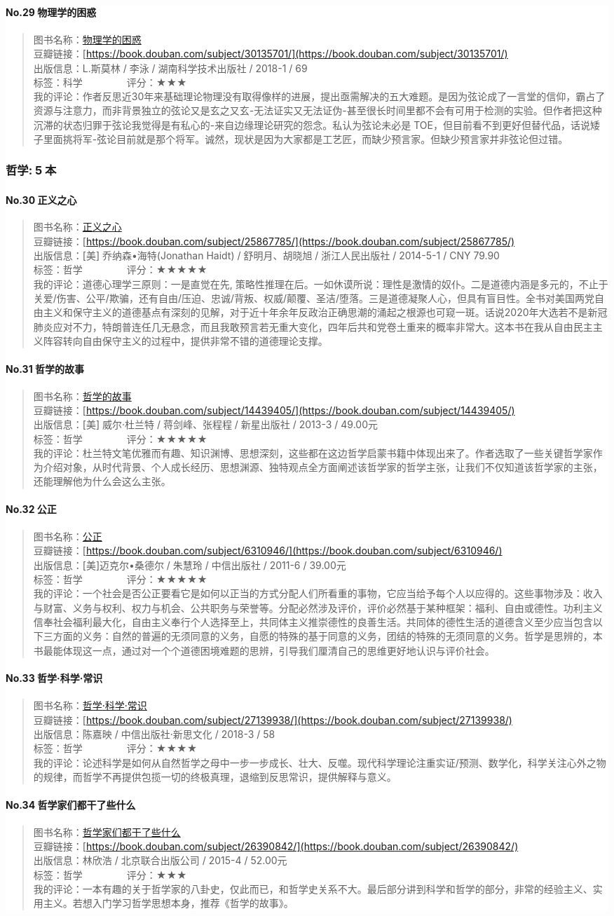 #### No.29 物理学的困惑
 > 图书名称：[物理学的困惑](https://book.douban.com/subject/30135701/)  
 > 豆瓣链接：[https://book.douban.com/subject/30135701/](https://book.douban.com/subject/30135701/)  
 > 出版信息：L.斯莫林 / 李泳 / 湖南科学技术出版社 / 2018-1 / 69  
 > 标签：科学&nbsp;&nbsp;&nbsp;&nbsp;&nbsp;&nbsp;&nbsp;&nbsp;&nbsp;&nbsp;&nbsp;&nbsp;&nbsp;&nbsp;&nbsp;&nbsp;评分：**★★★**  
 > 我的评论：作者反思近30年来基础理论物理没有取得像样的进展，提出亟需解决的五大难题。是因为弦论成了一言堂的信仰，霸占了资源与注意力，而非背景独立的弦论又是玄之又玄-无法证实又无法证伪-甚至很长时间里都不会有可用于检测的实验。但作者把这种沉滞的状态归罪于弦论我觉得是有私心的-来自边缘理论研究的怨念。私认为弦论未必是 TOE，但目前看不到更好但替代品，话说矮子里面挑将军-弦论目前就是那个将军。诚然，现状是因为大家都是工艺匠，而缺少预言家。但缺少预言家并非弦论但过错。  


### 哲学: 5 本

#### No.30 正义之心
 > 图书名称：[正义之心](https://book.douban.com/subject/25867785/)  
 > 豆瓣链接：[https://book.douban.com/subject/25867785/](https://book.douban.com/subject/25867785/)  
 > 出版信息：[美] 乔纳森•海特(Jonathan Haidt) / 舒明月、胡晓旭 / 浙江人民出版社 / 2014-5-1 / CNY 79.90  
 > 标签：哲学&nbsp;&nbsp;&nbsp;&nbsp;&nbsp;&nbsp;&nbsp;&nbsp;&nbsp;&nbsp;&nbsp;&nbsp;&nbsp;&nbsp;&nbsp;&nbsp;评分：**★★★★★**  
 > 我的评论：道德心理学三原则：一是直觉在先, 策略性推理在后。一如休谟所说：理性是激情的奴仆。二是道德内涵是多元的，不止于关爱/伤害、公平/欺骗，还有自由/压迫、忠诚/背叛、权威/颠覆、圣洁/堕落。三是道德凝聚人心，但具有盲目性。全书对美国两党自由主义和保守主义的道德基点有深刻的见解，对于近十年余年反政治正确思潮的涌起之根源也可窥一斑。话说2020年大选若不是新冠肺炎应对不力，特朗普连任几无悬念，而且我敢预言若无重大变化，四年后共和党卷土重来的概率非常大。这本书在我从自由民主主义阵容转向自由保守主义的过程中，提供非常不错的道德理论支撑。  

#### No.31 哲学的故事
 > 图书名称：[哲学的故事](https://book.douban.com/subject/14439405/)  
 > 豆瓣链接：[https://book.douban.com/subject/14439405/](https://book.douban.com/subject/14439405/)  
 > 出版信息：[美] 威尔·杜兰特 / 蒋剑峰、张程程 / 新星出版社 / 2013-3 / 49.00元  
 > 标签：哲学&nbsp;&nbsp;&nbsp;&nbsp;&nbsp;&nbsp;&nbsp;&nbsp;&nbsp;&nbsp;&nbsp;&nbsp;&nbsp;&nbsp;&nbsp;&nbsp;评分：**★★★★★**  
 > 我的评论：杜兰特文笔优雅而有趣、知识渊博、思想深刻，这些都在这边哲学启蒙书籍中体现出来了。作者选取了一些关键哲学家作为介绍对象，从时代背景、个人成长经历、思想渊源、独特观点全方面阐述该哲学家的哲学主张，让我们不仅知道该哲学家的主张，还能理解他为什么会这么主张。  

#### No.32 公正
 > 图书名称：[公正](https://book.douban.com/subject/6310946/)  
 > 豆瓣链接：[https://book.douban.com/subject/6310946/](https://book.douban.com/subject/6310946/)  
 > 出版信息：[美]迈克尔•桑德尔 / 朱慧玲 / 中信出版社 / 2011-6 / 39.00元  
 > 标签：哲学&nbsp;&nbsp;&nbsp;&nbsp;&nbsp;&nbsp;&nbsp;&nbsp;&nbsp;&nbsp;&nbsp;&nbsp;&nbsp;&nbsp;&nbsp;&nbsp;评分：**★★★★★**  
 > 我的评论：一个社会是否公正要看它是如何以正当的方式分配人们所看重的事物，它应当给予每个人以应得的。这些事物涉及：收入与财富、义务与权利、权力与机会、公共职务与荣誉等。分配必然涉及评价，评价必然基于某种框架：福利、自由或德性。功利主义信奉社会福利最大化，自由主义奉行个人选择至上，共同体主义推崇德性的良善生活。共同体的德性生活的道德含义至少应当包含以下三方面的义务：自然的普遍的无须同意的义务，自愿的特殊的基于同意的义务，团结的特殊的无须同意的义务。哲学是思辨的，本书最能体现这一点，通过对一个个道德困境难题的思辨，引导我们厘清自己的思维更好地认识与评价社会。  

#### No.33 哲学·科学·常识
 > 图书名称：[哲学·科学·常识](https://book.douban.com/subject/27139938/)  
 > 豆瓣链接：[https://book.douban.com/subject/27139938/](https://book.douban.com/subject/27139938/)  
 > 出版信息：陈嘉映 / 中信出版社·新思文化 / 2018-3 / 58  
 > 标签：哲学&nbsp;&nbsp;&nbsp;&nbsp;&nbsp;&nbsp;&nbsp;&nbsp;&nbsp;&nbsp;&nbsp;&nbsp;&nbsp;&nbsp;&nbsp;&nbsp;评分：**★★★★**  
 > 我的评论：论述科学是如何从自然哲学之母中一步一步成长、壮大、反噬。现代科学理论注重实证/预测、数学化，科学关注心外之物的规律，而哲学不再提供包揽一切的终极真理，退缩到反思常识，提供解释与意义。  

#### No.34 哲学家们都干了些什么
 > 图书名称：[哲学家们都干了些什么](https://book.douban.com/subject/26390842/)  
 > 豆瓣链接：[https://book.douban.com/subject/26390842/](https://book.douban.com/subject/26390842/)  
 > 出版信息：林欣浩 / 北京联合出版公司 / 2015-4 / 52.00元  
 > 标签：哲学&nbsp;&nbsp;&nbsp;&nbsp;&nbsp;&nbsp;&nbsp;&nbsp;&nbsp;&nbsp;&nbsp;&nbsp;&nbsp;&nbsp;&nbsp;&nbsp;评分：**★★★**  
 > 我的评论：一本有趣的关于哲学家的八卦史，仅此而已，和哲学史关系不大。最后部分讲到科学和哲学的部分，非常的经验主义、实用主义。若想入门学习哲学思想本身，推荐《哲学的故事》。  
